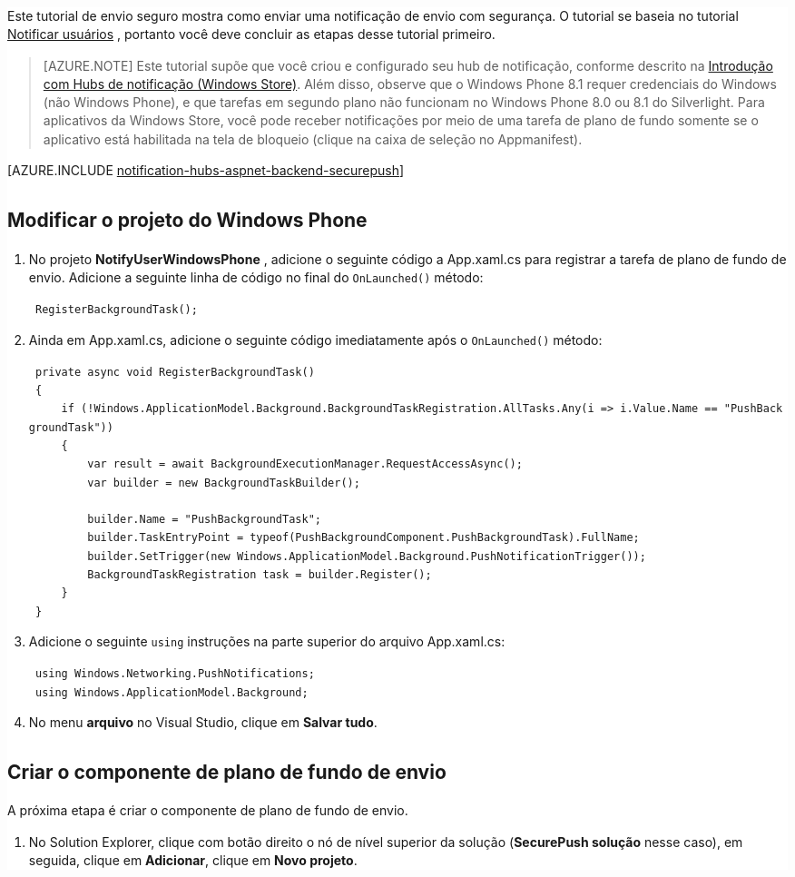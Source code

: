 Este tutorial de envio seguro mostra como enviar uma notificação de envio com segurança. O tutorial se baseia no tutorial [Notificar usuários](notification-hubs-aspnet-backend-windows-dotnet-wns-notification.md) , portanto você deve concluir as etapas desse tutorial primeiro.

> [AZURE.NOTE] Este tutorial supõe que você criou e configurado seu hub de notificação, conforme descrito na [Introdução com Hubs de notificação (Windows Store)](notification-hubs-windows-store-dotnet-get-started-wns-push-notification.md).
Além disso, observe que o Windows Phone 8.1 requer credenciais do Windows (não Windows Phone), e que tarefas em segundo plano não funcionam no Windows Phone 8.0 ou 8.1 do Silverlight. Para aplicativos da Windows Store, você pode receber notificações por meio de uma tarefa de plano de fundo somente se o aplicativo está habilitada na tela de bloqueio (clique na caixa de seleção no Appmanifest).

[AZURE.INCLUDE [notification-hubs-aspnet-backend-securepush](../../includes/notification-hubs-aspnet-backend-securepush.md)]

## <a name="modify-the-windows-phone-project"></a>Modificar o projeto do Windows Phone

1. No projeto **NotifyUserWindowsPhone** , adicione o seguinte código a App.xaml.cs para registrar a tarefa de plano de fundo de envio. Adicione a seguinte linha de código no final do `OnLaunched()` método:

        RegisterBackgroundTask();

2. Ainda em App.xaml.cs, adicione o seguinte código imediatamente após o `OnLaunched()` método:

        private async void RegisterBackgroundTask()
        {
            if (!Windows.ApplicationModel.Background.BackgroundTaskRegistration.AllTasks.Any(i => i.Value.Name == "PushBackgroundTask"))
            {
                var result = await BackgroundExecutionManager.RequestAccessAsync();
                var builder = new BackgroundTaskBuilder();

                builder.Name = "PushBackgroundTask";
                builder.TaskEntryPoint = typeof(PushBackgroundComponent.PushBackgroundTask).FullName;
                builder.SetTrigger(new Windows.ApplicationModel.Background.PushNotificationTrigger());
                BackgroundTaskRegistration task = builder.Register();
            }
        }

3. Adicione o seguinte `using` instruções na parte superior do arquivo App.xaml.cs:

        using Windows.Networking.PushNotifications;
        using Windows.ApplicationModel.Background;

4. No menu **arquivo** no Visual Studio, clique em **Salvar tudo**.

## <a name="create-the-push-background-component"></a>Criar o componente de plano de fundo de envio

A próxima etapa é criar o componente de plano de fundo de envio.

1. No Solution Explorer, clique com botão direito o nó de nível superior da solução (**SecurePush solução** nesse caso), em seguida, clique em **Adicionar**, clique em **Novo projeto**.


[3]: ./media/notification-hubs-aspnet-backend-windows-dotnet-secure-push/notification-hubs-secure-push3.png
[12]: ./media/notification-hubs-aspnet-backend-windows-dotnet-secure-push/notification-hubs-secure-push12.png
[13]: ./media/notification-hubs-aspnet-backend-windows-dotnet-secure-push/notification-hubs-secure-push13.png